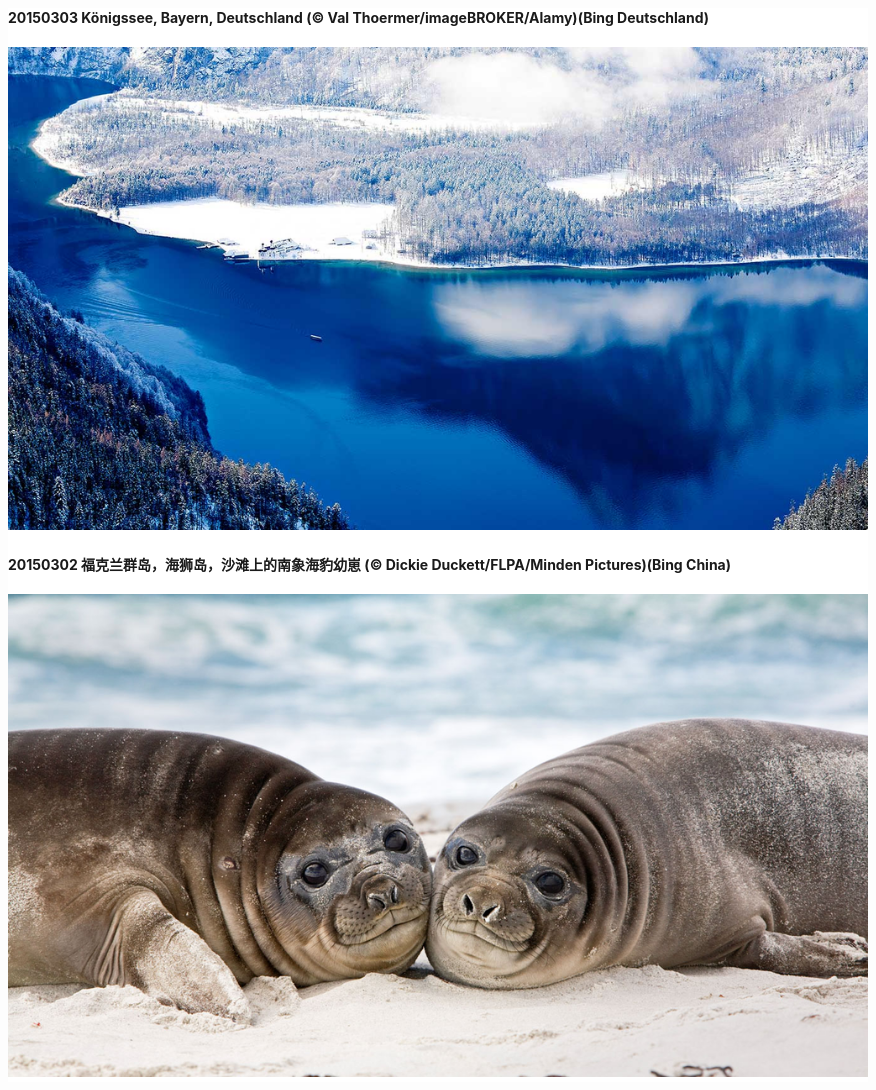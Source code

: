 #### 20150303 Königssee, Bayern, Deutschland (© Val Thoermer/imageBROKER/Alamy)(Bing Deutschland)

![](20150303_Koenigssee_1366x768.jpg)

#### 20150302 福克兰群岛，海狮岛，沙滩上的南象海豹幼崽 (© Dickie Duckett/FLPA/Minden Pictures)(Bing China)

![](20150302_SouthernElephantSeal_1366x768.jpg)

